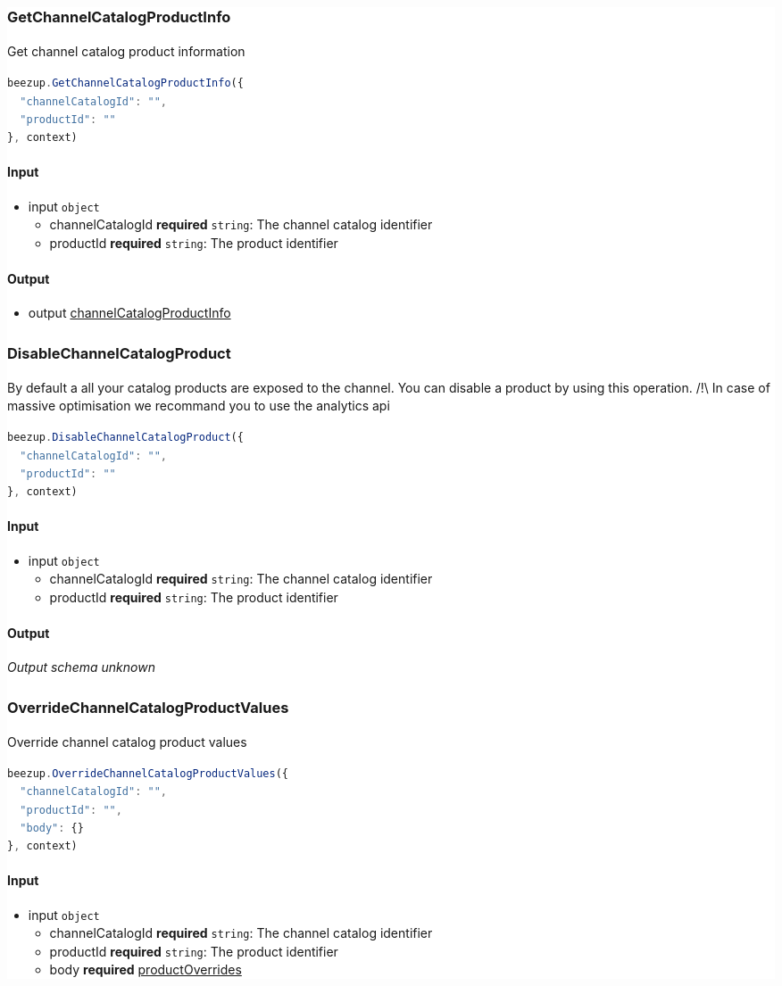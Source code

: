 ### GetChannelCatalogProductInfo
Get channel catalog product information


```js
beezup.GetChannelCatalogProductInfo({
  "channelCatalogId": "",
  "productId": ""
}, context)
```

#### Input
* input `object`
  * channelCatalogId **required** `string`: The channel catalog identifier
  * productId **required** `string`: The product identifier

#### Output
* output [channelCatalogProductInfo](#channelcatalogproductinfo)

### DisableChannelCatalogProduct
By default a all your catalog products are exposed to the channel.
You can disable a product by using this operation.
/!\ In case of massive optimisation we recommand you to use the analytics api



```js
beezup.DisableChannelCatalogProduct({
  "channelCatalogId": "",
  "productId": ""
}, context)
```

#### Input
* input `object`
  * channelCatalogId **required** `string`: The channel catalog identifier
  * productId **required** `string`: The product identifier

#### Output
*Output schema unknown*

### OverrideChannelCatalogProductValues
Override channel catalog product values


```js
beezup.OverrideChannelCatalogProductValues({
  "channelCatalogId": "",
  "productId": "",
  "body": {}
}, context)
```

#### Input
* input `object`
  * channelCatalogId **required** `string`: The channel catalog identifier
  * productId **required** `string`: The product identifier
  * body **required** [productOverrides](#productoverrides)
